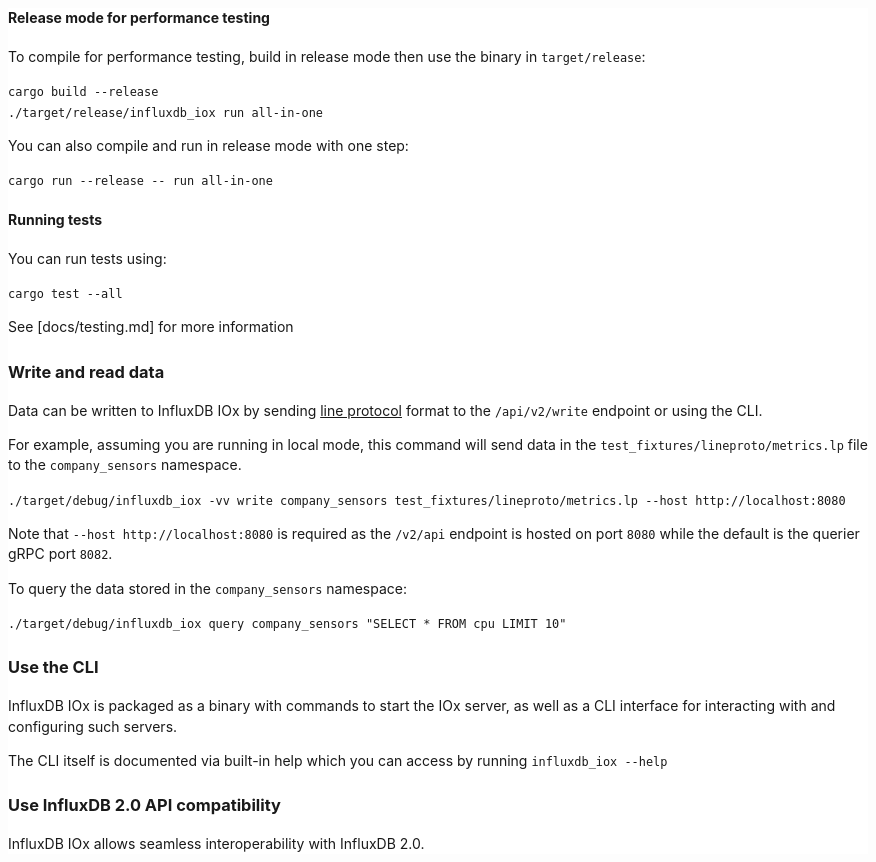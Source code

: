 #### Release mode for performance testing

To compile for performance testing, build in release mode then use the binary in `target/release`:

```shell
cargo build --release
./target/release/influxdb_iox run all-in-one
```

You can also compile and run in release mode with one step:

```shell
cargo run --release -- run all-in-one
```

#### Running tests

You can run tests using:

```shell
cargo test --all
```

See  [docs/testing.md] for more information


### Write and read data

Data can be written to InfluxDB IOx by sending [line protocol] format to the `/api/v2/write` endpoint or using the CLI.

For example, assuming you are running in local mode, this command will send data in the `test_fixtures/lineproto/metrics.lp` file to the `company_sensors` namespace.

```shell
./target/debug/influxdb_iox -vv write company_sensors test_fixtures/lineproto/metrics.lp --host http://localhost:8080
```

Note that `--host http://localhost:8080` is required as the `/v2/api` endpoint is hosted on port `8080` while the default is the querier gRPC port `8082`.

To query the data stored in the `company_sensors` namespace:

```shell
./target/debug/influxdb_iox query company_sensors "SELECT * FROM cpu LIMIT 10"
```

### Use the CLI

InfluxDB IOx is packaged as a binary with commands to start the IOx server,
as well as a CLI interface for interacting with and configuring such servers.

The CLI itself is documented via built-in help which you can access by running `influxdb_iox --help`

### Use InfluxDB 2.0 API compatibility

InfluxDB IOx allows seamless interoperability with InfluxDB 2.0.


[Enable BuildKit]: https://docs.docker.com/develop/develop-images/build_enhancements/#to-enable-buildkit-builds
[line protocol]: https://docs.influxdata.com/influxdb/v2.0/reference/syntax/line-protocol/
[`curl`]: https://curl.se/